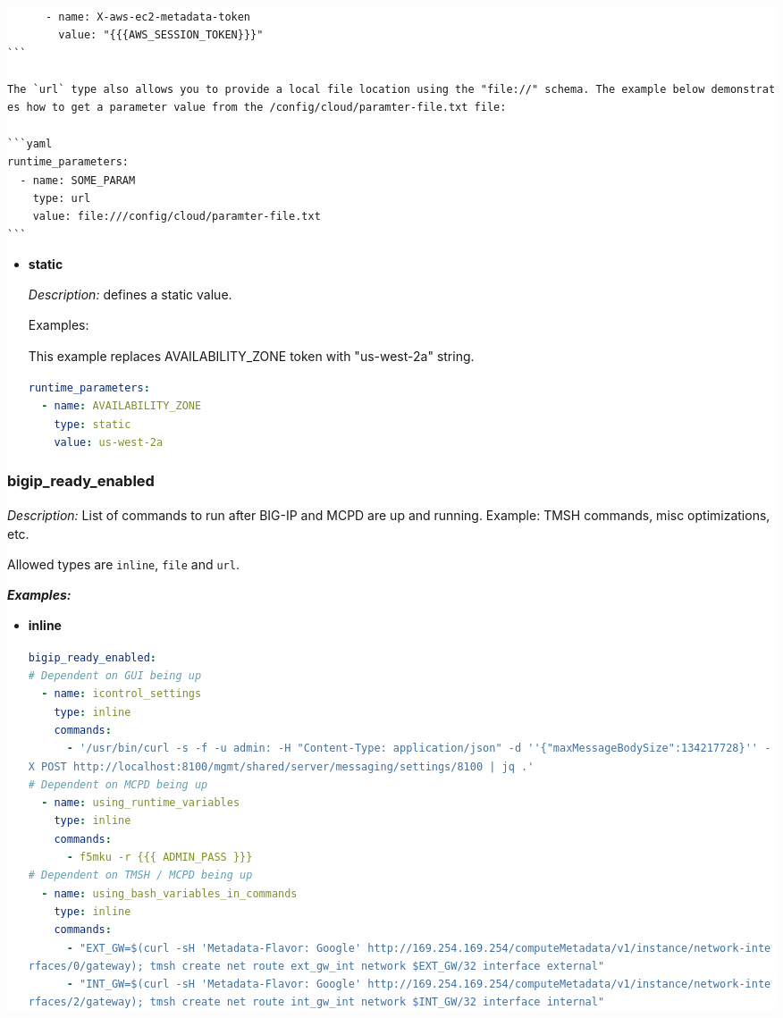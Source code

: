           - name: X-aws-ec2-metadata-token
            value: "{{{AWS_SESSION_TOKEN}}}"
    ```

    The `url` type also allows you to provide a local file location using the "file://" schema. The example below demonstrates how to get a parameter value from the /config/cloud/paramter-file.txt file:
      
    ```yaml
    runtime_parameters:
      - name: SOME_PARAM
        type: url
        value: file:///config/cloud/paramter-file.txt 
    ```      


 - **static**

    *Description:* defines a static value. 

    Examples: 

    This example replaces AVAILABILITY_ZONE token with "us-west-2a" string.

    ```yaml
    runtime_parameters:
      - name: AVAILABILITY_ZONE
        type: static
        value: us-west-2a
    ```

### bigip_ready_enabled

*Description:* List of commands to run after BIG-IP and MCPD are up and running. Example: TMSH commands, misc optimizations, etc.

Allowed types are `inline`, `file` and `url`.

***Examples:***

 - **inline** 

    ```yaml
    bigip_ready_enabled:
    # Dependent on GUI being up
      - name: icontrol_settings
        type: inline
        commands:
          - '/usr/bin/curl -s -f -u admin: -H "Content-Type: application/json" -d ''{"maxMessageBodySize":134217728}'' -X POST http://localhost:8100/mgmt/shared/server/messaging/settings/8100 | jq .'
    # Dependent on MCPD being up
      - name: using_runtime_variables
        type: inline
        commands:
          - f5mku -r {{{ ADMIN_PASS }}}
    # Dependent on TMSH / MCPD being up
      - name: using_bash_variables_in_commands
        type: inline
        commands:
          - "EXT_GW=$(curl -sH 'Metadata-Flavor: Google' http://169.254.169.254/computeMetadata/v1/instance/network-interfaces/0/gateway); tmsh create net route ext_gw_int network $EXT_GW/32 interface external"
          - "INT_GW=$(curl -sH 'Metadata-Flavor: Google' http://169.254.169.254/computeMetadata/v1/instance/network-interfaces/2/gateway); tmsh create net route int_gw_int network $INT_GW/32 interface internal"